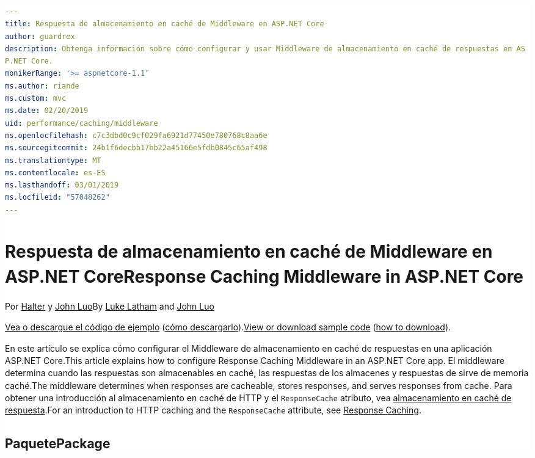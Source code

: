 ```yaml
---
title: Respuesta de almacenamiento en caché de Middleware en ASP.NET Core
author: guardrex
description: Obtenga información sobre cómo configurar y usar Middleware de almacenamiento en caché de respuestas en ASP.NET Core.
monikerRange: '>= aspnetcore-1.1'
ms.author: riande
ms.custom: mvc
ms.date: 02/20/2019
uid: performance/caching/middleware
ms.openlocfilehash: c7c3dbd0c9cf029fa6921d77450e780768c8aa6e
ms.sourcegitcommit: 24b1f6decbb17bb22a45166e5fdb0845c65af498
ms.translationtype: MT
ms.contentlocale: es-ES
ms.lasthandoff: 03/01/2019
ms.locfileid: "57048262"
---
```

# <a name="response-caching-middleware-in-aspnet-core"></a><span data-ttu-id="6d5ff-103">Respuesta de almacenamiento en caché de Middleware en ASP.NET Core</span><span class="sxs-lookup"><span data-stu-id="6d5ff-103">Response Caching Middleware in ASP.NET Core</span></span>

<span data-ttu-id="6d5ff-104">Por [Halter](https://github.com/guardrex) y [John Luo](https://github.com/JunTaoLuo)</span><span class="sxs-lookup"><span data-stu-id="6d5ff-104">By [Luke Latham](https://github.com/guardrex) and [John Luo](https://github.com/JunTaoLuo)</span></span>

<span data-ttu-id="6d5ff-105">[Vea o descargue el código de ejemplo](https://github.com/aspnet/Docs/tree/master/aspnetcore/performance/caching/middleware/samples) ([cómo descargarlo](xref:index#how-to-download-a-sample)).</span><span class="sxs-lookup"><span data-stu-id="6d5ff-105">[View or download sample code](https://github.com/aspnet/Docs/tree/master/aspnetcore/performance/caching/middleware/samples) ([how to download](xref:index#how-to-download-a-sample)).</span></span>

<span data-ttu-id="6d5ff-106">En este artículo se explica cómo configurar el Middleware de almacenamiento en caché de respuestas en una aplicación ASP.NET Core.</span><span class="sxs-lookup"><span data-stu-id="6d5ff-106">This article explains how to configure Response Caching Middleware in an ASP.NET Core app.</span></span> <span data-ttu-id="6d5ff-107">El middleware determina cuando las respuestas son almacenables en caché, las respuestas de los almacenes y respuestas de sirve de memoria caché.</span><span class="sxs-lookup"><span data-stu-id="6d5ff-107">The middleware determines when responses are cacheable, stores responses, and serves responses from cache.</span></span> <span data-ttu-id="6d5ff-108">Para obtener una introducción al almacenamiento en caché de HTTP y el `ResponseCache` atributo, vea [almacenamiento en caché de respuesta](xref:performance/caching/response).</span><span class="sxs-lookup"><span data-stu-id="6d5ff-108">For an introduction to HTTP caching and the `ResponseCache` attribute, see [Response Caching](xref:performance/caching/response).</span></span>

## <a name="package"></a><span data-ttu-id="6d5ff-109">Paquete</span><span class="sxs-lookup"><span data-stu-id="6d5ff-109">Package</span></span>
